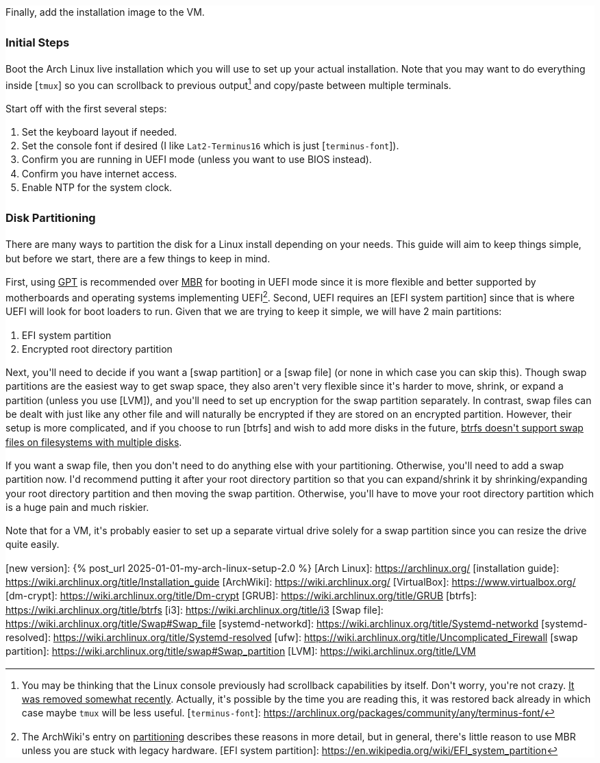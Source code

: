 Finally, add the installation image to the VM.

[VirtualBox Guest Additions]: https://wiki.archlinux.org/title/VirtualBox/Install_Arch_Linux_as_a_guest#Install_the_Guest_Additions
[Physical Address Extension]: https://en.wikipedia.org/wiki/Physical_Address_Extension

### Initial Steps

Boot the Arch Linux live installation which you will use to set up your actual
installation. Note that you may want to do everything inside [`tmux`] so you
can scrollback to previous output[^console] and copy/paste between multiple
terminals.

Start off with the first several steps:
1. Set the keyboard layout if needed.
1. Set the console font if desired (I like `Lat2-Terminus16` which is just
   [`terminus-font`]).
1. Confirm you are running in UEFI mode (unless you want to use BIOS instead).
1. Confirm you have internet access.
1. Enable NTP for the system clock.

[^console]: You may be thinking that the Linux console previously had scrollback capabilities by itself. Don't worry, you're not crazy. [It was removed somewhat recently](https://www.phoronix.com/scan.php?page=news_item&px=Linux-5.9-Drops-Soft-Scrollback). Actually, it's possible by the time you are reading this, it was restored back already in which case maybe `tmux` will be less useful.
[`terminus-font`]: https://archlinux.org/packages/community/any/terminus-font/

### Disk Partitioning

There are many ways to partition the disk for a Linux install depending on your
needs. This guide will aim to keep things simple, but before we start, there
are a few things to keep in mind.

First, using [GPT] is recommended over [MBR] for booting in UEFI mode since it
is more flexible and better supported by motherboards and operating systems
implementing UEFI[^mbr]. Second, UEFI requires an [EFI system partition] since
that is where UEFI will look for boot loaders to run. Given that we are trying
to keep it simple, we will have 2 main partitions:

1. EFI system partition
1. Encrypted root directory partition

[GPT]: https://en.wikipedia.org/wiki/GUID_Partition_Table
[MBR]: https://en.wikipedia.org/wiki/Master_boot_record
[^mbr]: The ArchWiki's entry on [partitioning](https://wiki.archlinux.org/title/Partitioning#Choosing_between_GPT_and_MBR) describes these reasons in more detail, but in general, there's little reason to use MBR unless you are stuck with legacy hardware.
[EFI system partition]: https://en.wikipedia.org/wiki/EFI_system_partition

Next, you'll need to decide if you want a [swap partition] or a [swap file] (or
none in which case you can skip this). Though swap partitions are the easiest
way to get swap space, they also aren't very flexible since it's harder to
move, shrink, or expand a partition (unless you use [LVM]), and you'll need to
set up encryption for the swap partition separately. In contrast, swap files
can be dealt with just like any other file and will naturally be encrypted if
they are stored on an encrypted partition. However, their setup is more
complicated, and if you choose to run [btrfs] and wish to add more disks in the
future, [btrfs doesn't support swap files on filesystems with multiple disks](https://btrfs.wiki.kernel.org/index.php/FAQ#Does_Btrfs_support_swap_files.3F).

If you want a swap file, then you don't need to do anything else with your
partitioning. Otherwise, you'll need to add a swap partition now. I'd recommend
putting it after your root directory partition so that you can expand/shrink it
by shrinking/expanding your root directory partition and then moving the swap
partition. Otherwise, you'll have to move your root directory partition which
is a huge pain and much riskier.

Note that for a VM, it's probably easier to set up a separate virtual drive
solely for a swap partition since you can resize the drive quite easily.


[new version]: {% post_url 2025-01-01-my-arch-linux-setup-2.0 %}
[Arch Linux]: https://archlinux.org/
[installation guide]: https://wiki.archlinux.org/title/Installation_guide
[ArchWiki]: https://wiki.archlinux.org/
[VirtualBox]: https://www.virtualbox.org/
[dm-crypt]: https://wiki.archlinux.org/title/Dm-crypt
[GRUB]: https://wiki.archlinux.org/title/GRUB
[btrfs]: https://wiki.archlinux.org/title/btrfs
[i3]: https://wiki.archlinux.org/title/i3
[Swap file]: https://wiki.archlinux.org/title/Swap#Swap_file
[systemd-networkd]: https://wiki.archlinux.org/title/Systemd-networkd
[systemd-resolved]: https://wiki.archlinux.org/title/Systemd-resolved
[ufw]: https://wiki.archlinux.org/title/Uncomplicated_Firewall
[swap partition]: https://wiki.archlinux.org/title/swap#Swap_partition
[LVM]: https://wiki.archlinux.org/title/LVM
[^maid]: This attack vector is known as the [Evil Maid Attack]. The correct way to prevent this is to use [Secure Boot] and locking down your BIOS, but in my opinion, that is overkill unless you are worried about an intelligence agency coming for you.
[Evil Maid Attack]: https://www.schneier.com/blog/archives/2009/10/evil_maid_attac.html
[Secure Boot]: https://wiki.archlinux.org/title/Unified_Extensible_Firmware_Interface/Secure_Boot
[copy-on-write]: https://en.wikipedia.org/wiki/Copy-on-write
[ZFS]: https://wiki.archlinux.org/title/ZFS
[`noatime`]: https://btrfs.wiki.kernel.org/index.php/Manpage/btrfs(5)#NOTES_ON_GENERIC_MOUNT_OPTIONS
[subvolumes]: https://btrfs.wiki.kernel.org/index.php/SysadminGuide#Subvolumes
[snapshot]: https://btrfs.wiki.kernel.org/index.php/SysadminGuide#Snapshots
[`btrfs-progs`]: https://wiki.archlinux.org/title/btrfs#Preparation
[`man-db` and `man-pages`]: https://wiki.archlinux.org/title/Man_page
[`neovim`]: https://wiki.archlinux.org/title/Neovim
[`tmux`]: https://wiki.archlinux.org/title/Tmux
[`fish`]: https://wiki.archlinux.org/title/fish
[shebang]: https://en.wikipedia.org/wiki/Shebang_(Unix)
[`zsh`]: https://wiki.archlinux.org/title/zsh
[NetworkManager]: https://wiki.archlinux.org/title/NetworkManager
[iwd]: https://wiki.archlinux.org/title/Iwd
[rEFInd]: https://wiki.archlinux.org/title/REFInd
[`systemd-boot`]: https://wiki.archlinux.org/title/Systemd-boot
[microcode]: https://wiki.archlinux.org/title/Microcode
[general recommendations]: https://wiki.archlinux.org/title/General_recommendations
[`wheel`]: https://wiki.archlinux.org/title/Users_and_groups#User_groups
[polkit]: https://wiki.archlinux.org/title/Polkit
[GECOS]: https://en.wikipedia.org/wiki/Gecos_field
[`sudo`]: https://wiki.archlinux.org/title/Sudo
[Snapper]: https://wiki.archlinux.org/title/Snapper
[Reflector]: https://wiki.archlinux.org/title/Reflector
[swap]: https://wiki.archlinux.org/title/Swap
[hibernation]: https://wiki.archlinux.org/title/Power_management/Suspend_and_hibernate#Hibernation
[Arch User Repository]: https://wiki.archlinux.org/title/Arch_User_Repository
[official repositories]: https://wiki.archlinux.org/title/Official_repositories
[AUR helpers]: https://wiki.archlinux.org/title/AUR_helpers
[`yay`]: https://github.com/Jguer/yay
[`paru`]: https://github.com/morganamilo/paru
[desktop environment]: https://wiki.archlinux.org/title/Desktop_environment
[window manager]: https://wiki.archlinux.org/title/Window_manager
[Cinnamon]: https://wiki.archlinux.org/title/Cinnamon
[GNOME]: https://wiki.archlinux.org/title/GNOME
[KDE Plasma]: https://wiki.archlinux.org/title/KDE
[Xfce]: https://wiki.archlinux.org/title/Xfce
[Wayland]: https://wiki.archlinux.org/title/Wayland
[Sway]: https://wiki.archlinux.org/title/Sway
[`i3-gaps`]: https://github.com/Airblader/i3
[`i3status`]: https://i3wm.org/docs/i3status.html
[`i3blocks`]: https://github.com/vivien/i3blocks
[`i3status-rust`]: https://github.com/greshake/i3status-rust
[`i3lock`]: https://i3wm.org/i3lock/
[`i3lock-color`]: https://github.com/Raymo111/i3lock-color
[`xscreensaver`]: https://wiki.archlinux.org/title/XScreenSaver
[`xsecurelock`]: https://github.com/google/xsecurelock
[Linux Console]: https://wiki.archlinux.org/title/Linux_console
[display manager]: https://wiki.archlinux.org/title/Display_manager
[`xinit`]: https://wiki.archlinux.org/title/Xinit
[`sddm`]: https://wiki.archlinux.org/title/SDDM
[`lightdm`]: https://wiki.archlinux.org/title/LightDM
[`gnome-terminal`]: https://wiki.gnome.org/Apps/Terminal
[`xfce4-terminal`]: https://docs.xfce.org/apps/terminal/start
[`terminator`]: https://wiki.archlinux.org/title/Terminator
[`alacritty`]: https://wiki.archlinux.org/title/Alacritty
[`kitty`]: https://wiki.archlinux.org/title/Kitty
[`cool-retro-term`]: https://wiki.archlinux.org/title/Cool-retro-term
[VTE-based]: https://gitlab.gnome.org/GNOME/vte
[`dmenu`]: https://wiki.archlinux.org/title/dmenu
[`rofi`]: https://wiki.archlinux.org/title/Rofi
[`noto-fonts`]: https://www.google.com/get/noto/
[`ttf-dejavu`]: https://dejavu-fonts.github.io/
[`ttf-hack`]: https://sourcefoundry.org/hack/
[`terminus-font`]: http://terminus-font.sourceforge.net/
[`gohufont`]: https://font.gohu.org/
[font configuration]: https://wiki.archlinux.org/title/font_configuration
[`dunst`]: https://wiki.archlinux.org/title/Dunst
[rolling release]: https://en.wikipedia.org/wiki/Rolling_release
[testing repository]: https://wiki.archlinux.org/title/Official_repositories#testing
[longterm release kernel]: https://www.kernel.org/category/releases.html
[`linux-lts`]: https://archlinux.org/packages/core/x86_64/linux-lts/
[`nftables`]: https://wiki.archlinux.org/title/nftables
[system maintenance]: https://wiki.archlinux.org/title/System_maintenance
[^built]: Actually, if you want the real "build-it-yourself" experience, you should consider trying out [Gentoo] or [LFS] (Linux From Scratch). I personally have not tried either of them, but my initial impressions are that they aren't worth the hassle. They do offer more customizability than Arch since they require you to compile everything from source, but that doesn't seem that useful unless you are trying to micro-optimize for your hardware, using an unusual CPU architecture, or want to experience truly building a Linux system yourself.
[Gentoo]: https://www.gentoo.org/
[LFS]: https://www.linuxfromscratch.org/